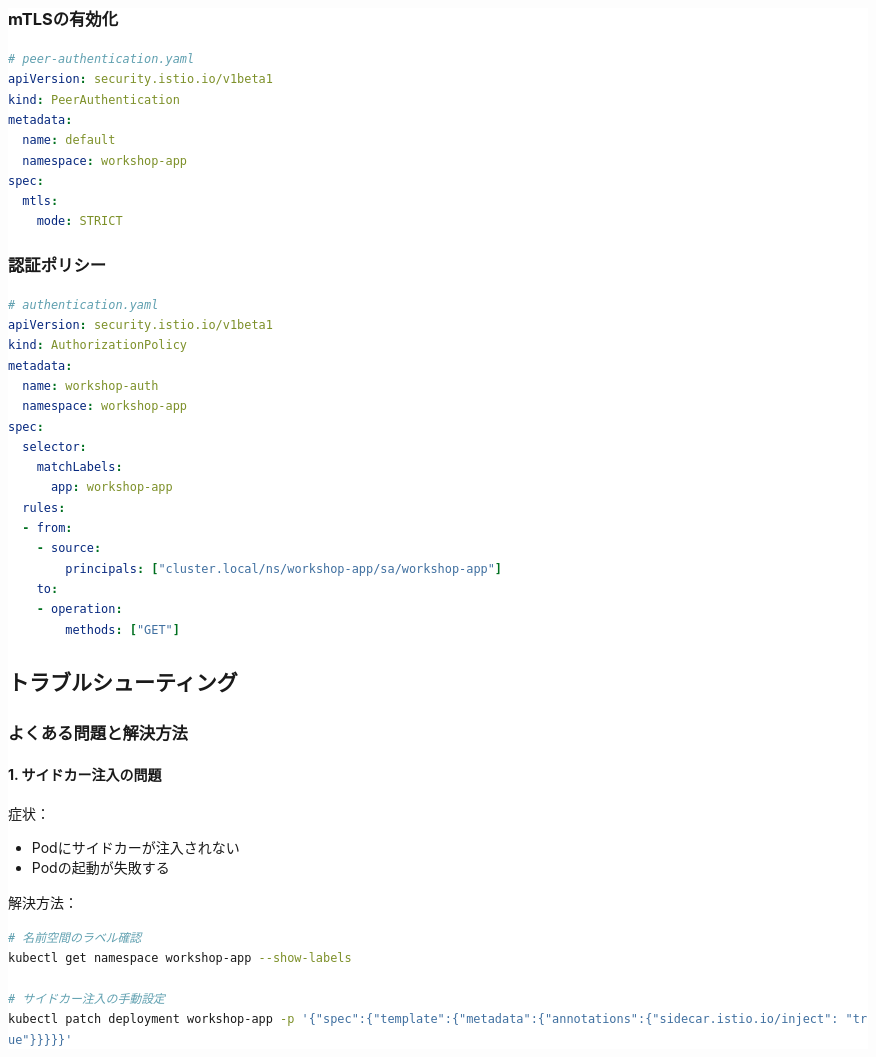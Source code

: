 ### mTLSの有効化
```yaml
# peer-authentication.yaml
apiVersion: security.istio.io/v1beta1
kind: PeerAuthentication
metadata:
  name: default
  namespace: workshop-app
spec:
  mtls:
    mode: STRICT
```

### 認証ポリシー
```yaml
# authentication.yaml
apiVersion: security.istio.io/v1beta1
kind: AuthorizationPolicy
metadata:
  name: workshop-auth
  namespace: workshop-app
spec:
  selector:
    matchLabels:
      app: workshop-app
  rules:
  - from:
    - source:
        principals: ["cluster.local/ns/workshop-app/sa/workshop-app"]
    to:
    - operation:
        methods: ["GET"]
```

## トラブルシューティング

### よくある問題と解決方法

#### 1. サイドカー注入の問題
症状：
- Podにサイドカーが注入されない
- Podの起動が失敗する

解決方法：
```bash
# 名前空間のラベル確認
kubectl get namespace workshop-app --show-labels

# サイドカー注入の手動設定
kubectl patch deployment workshop-app -p '{"spec":{"template":{"metadata":{"annotations":{"sidecar.istio.io/inject": "true"}}}}}'
```
